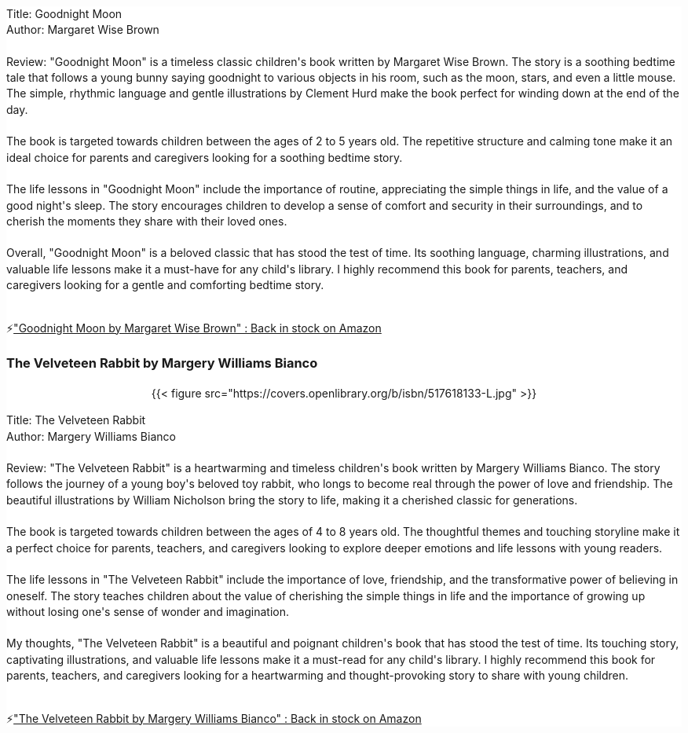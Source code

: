 Title: Goodnight Moon</br>
Author: Margaret Wise Brown</br></br>
Review: "Goodnight Moon" is a timeless classic children's book written by Margaret Wise Brown. The story is a soothing bedtime tale that follows a young bunny saying goodnight to various objects in his room, such as the moon, stars, and even a little mouse. The simple, rhythmic language and gentle illustrations by Clement Hurd make the book perfect for winding down at the end of the day.</br></br>
The book is targeted towards children between the ages of 2 to 5 years old. The repetitive structure and calming tone make it an ideal choice for parents and caregivers looking for a soothing bedtime story.</br></br>
The life lessons in "Goodnight Moon" include the importance of routine, appreciating the simple things in life, and the value of a good night's sleep. The story encourages children to develop a sense of comfort and security in their surroundings, and to cherish the moments they share with their loved ones.</br></br>
Overall, "Goodnight Moon" is a beloved classic that has stood the test of time. Its soothing language, charming illustrations, and valuable life lessons make it a must-have for any child's library. I highly recommend this book for parents, teachers, and caregivers looking for a gentle and comforting bedtime story.</br></br>

<p>⚡<a id="aflink" href="https://www.amazon.com/gp/search?ie=UTF8&tag=klayu00-20&linkCode=ur2&linkId=6639bed89a8ad8dd2705e40644eb43d3&camp=1789&creative=9325&index=books&keywords=Goodnight Moon by Margaret Wise Brown" class="one" target="_blank" title='"Goodnight Moon by Margaret Wise Brown" : Back in stock on Amazon'>"Goodnight Moon by Margaret Wise Brown" : Back in stock on Amazon</a></p>

### The Velveteen Rabbit by Margery Williams Bianco
<center>
{{< figure src="https://covers.openlibrary.org/b/isbn/517618133-L.jpg" >}}
</center>

Title: The Velveteen Rabbit</br>
Author: Margery Williams Bianco</br></br>
Review: "The Velveteen Rabbit" is a heartwarming and timeless children's book written by Margery Williams Bianco. The story follows the journey of a young boy's beloved toy rabbit, who longs to become real through the power of love and friendship. The beautiful illustrations by William Nicholson bring the story to life, making it a cherished classic for generations.</br></br>
The book is targeted towards children between the ages of 4 to 8 years old. The thoughtful themes and touching storyline make it a perfect choice for parents, teachers, and caregivers looking to explore deeper emotions and life lessons with young readers.</br></br>
The life lessons in "The Velveteen Rabbit" include the importance of love, friendship, and the transformative power of believing in oneself. The story teaches children about the value of cherishing the simple things in life and the importance of growing up without losing one's sense of wonder and imagination.</br></br>
My thoughts, "The Velveteen Rabbit" is a beautiful and poignant children's book that has stood the test of time. Its touching story, captivating illustrations, and valuable life lessons make it a must-read for any child's library. I highly recommend this book for parents, teachers, and caregivers looking for a heartwarming and thought-provoking story to share with young children.</br></br>

<p>⚡<a id="aflink" href="https://www.amazon.com/gp/search?ie=UTF8&tag=klayu00-20&linkCode=ur2&linkId=6639bed89a8ad8dd2705e40644eb43d3&camp=1789&creative=9325&index=books&keywords=The Velveteen Rabbit by Margery Williams Bianco" class="one" target="_blank" title='"The Velveteen Rabbit by Margery Williams Bianco" : Back in stock on Amazon'>"The Velveteen Rabbit by Margery Williams Bianco" : Back in stock on Amazon</a></p>
